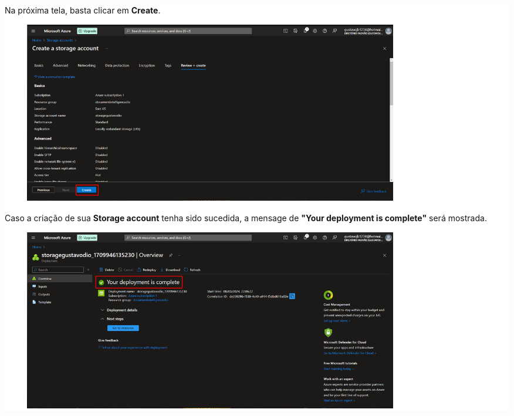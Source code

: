 Na próxima tela, basta clicar em **Create**.

<div class="image">
  <img src="./Imagens_readme/img14.png" width="700" height="300">
</div>

Caso a criação de sua **Storage account** tenha sido sucedida, a mensage de **"Your deployment is complete"** será mostrada.

<div class="image">
  <img src="./Imagens_readme/img15.png" width="700" height="300">
</div>
